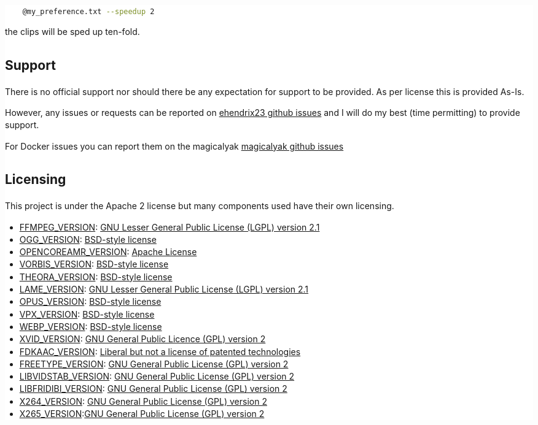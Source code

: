 ```bash
    @my_preference.txt --speedup 2
```

the clips will be sped up ten-fold.

## Support

There is no official support nor should there be any expectation for support to be provided. As per license this is
provided As-Is.

However, any issues or requests can be reported on [ehendrix23 github issues](https://github.com/ehendrix23/tesla_dashcam/issues) and
I will do my best (time permitting) to provide support.

For Docker issues you can report them on the magicalyak [magicalyak github issues](https://github.com/magicalyak/tesla_dashcam/issues)

## Licensing

This project is under the Apache 2 license but many components used have their own licensing.

- [FFMPEG_VERSION](http://ffmpeg.org/releases/): [GNU Lesser General Public License (LGPL) version 2.1](https://ffmpeg.org/legal.html)
- [OGG_VERSION](https://xiph.org/downloads/): [BSD-style license](https://git.xiph.org/?p=mirrors/ogg.git;a=blob_plain;f=COPYING;hb=HEAD)
- [OPENCOREAMR_VERSION](https://sourceforge.net/projects/opencore-amr/files/opencore-amr/): [Apache License](https://sourceforge.net/p/opencore-amr/code/ci/master/tree/LICENSE)
- [VORBIS_VERSION](https://xiph.org/downloads/): [BSD-style license](https://git.xiph.org/?p=mirrors/vorbis.git;a=blob_plain;f=COPYING;hb=HEAD)
- [THEORA_VERSION](https://xiph.org/downloads/): [BSD-style license](https://git.xiph.org/?p=mirrors/theora.git;a=blob_plain;f=COPYING;hb=HEAD)
- [LAME_VERSION](http://lame.sourceforge.net/download.php): [GNU Lesser General Public License (LGPL) version 2.1](http://lame.cvs.sourceforge.net/viewvc/lame/lame/LICENSE?revision=1.9)
- [OPUS_VERSION](https://www.opus-codec.org/downloads/): [BSD-style license](https://www.opus-codec.org/license/)
- [VPX_VERSION](https://github.com/webmproject/libvpx/releases): [BSD-style license](https://github.com/webmproject/libvpx/blob/master/LICENSE)
- [WEBP_VERSION](https://storage.googleapis.com/downloads.webmproject.org/releases/webp/index.html): [BSD-style license](https://github.com/webmproject/libvpx/blob/master/LICENSE)
- [XVID_VERSION](https://labs.xvid.com/source/): [GNU General Public Licence (GPL) version 2](http://websvn.xvid.org/cvs/viewvc.cgi/trunk/xvidcore/LICENSE?revision=851)
- [FDKAAC_VERSION](https://github.com/mstorsjo/fdk-aac/releases): [Liberal but not a license of patented technologies](https://github.com/mstorsjo/fdk-aac/blob/master/NOTICE)
- [FREETYPE_VERSION](http://download.savannah.gnu.org/releases/freetype/): [GNU General Public License (GPL) version 2](https://www.freetype.org/license.html)
- [LIBVIDSTAB_VERSION](https://github.com/georgmartius/vid.stab/releases): [GNU General Public License (GPL) version 2](https://github.com/georgmartius/vid.stab/blob/master/LICENSE)
- [LIBFRIDIBI_VERSION](https://www.fribidi.org/): [GNU General Public License (GPL) version 2](https://cgit.freedesktop.org/fribidi/fribidi/plain/COPYING)
- [X264_VERSION](http://www.videolan.org/developers/x264.html): [GNU General Public License (GPL) version 2](https://git.videolan.org/?p=x264.git;a=blob_plain;f=COPYING;hb=HEAD)
- [X265_VERSION](https://bitbucket.org/multicoreware/x265/downloads/):[GNU General Public License (GPL) version 2](https://bitbucket.org/multicoreware/x265/raw/f8ae7afc1f61ed0db3b2f23f5d581706fe6ed677/COPYING)
